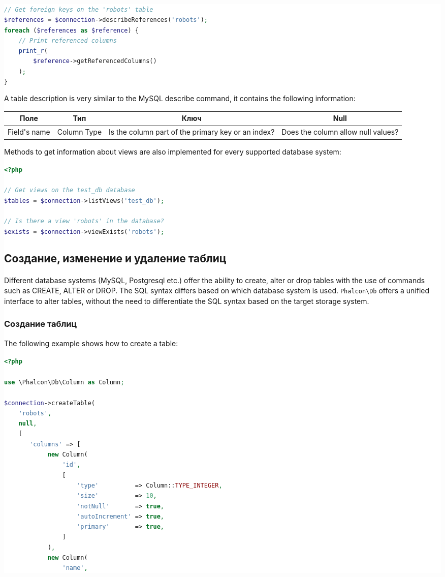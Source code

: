 ```php
// Get foreign keys on the 'robots' table
$references = $connection->describeReferences('robots');
foreach ($references as $reference) {
    // Print referenced columns
    print_r(
        $reference->getReferencedColumns()
    );
}
```

A table description is very similar to the MySQL describe command, it contains the following information:

| Поле         | Тип         | Ключ                                               | Null                               |
| ------------ | ----------- | -------------------------------------------------- | ---------------------------------- |
| Field's name | Column Type | Is the column part of the primary key or an index? | Does the column allow null values? |

Methods to get information about views are also implemented for every supported database system:

```php
<?php

// Get views on the test_db database
$tables = $connection->listViews('test_db');

// Is there a view 'robots' in the database?
$exists = $connection->viewExists('robots');
```

<a name='tables'></a>

## Создание, изменение и удаление таблиц

Different database systems (MySQL, Postgresql etc.) offer the ability to create, alter or drop tables with the use of commands such as CREATE, ALTER or DROP. The SQL syntax differs based on which database system is used. `Phalcon\Db` offers a unified interface to alter tables, without the need to differentiate the SQL syntax based on the target storage system.

<a name='tables-create'></a>

### Создание таблиц

The following example shows how to create a table:

```php
<?php

use \Phalcon\Db\Column as Column;

$connection->createTable(
    'robots',
    null,
    [
       'columns' => [
            new Column(
                'id',
                [
                    'type'          => Column::TYPE_INTEGER,
                    'size'          => 10,
                    'notNull'       => true,
                    'autoIncrement' => true,
                    'primary'       => true,
                ]
            ),
            new Column(
                'name',
```
